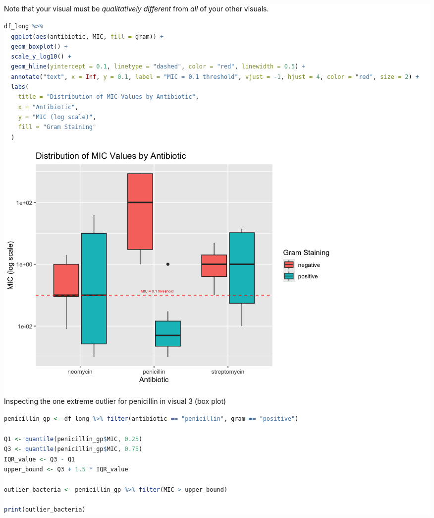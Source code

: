 Note that your visual must be *qualitatively different* from *all* of
your other visuals.

``` r
df_long %>%
  ggplot(aes(antibiotic, MIC, fill = gram)) +
  geom_boxplot() +
  scale_y_log10() +
  geom_hline(yintercept = 0.1, linetype = "dashed", color = "red", linewidth = 0.5) + 
  annotate("text", x = Inf, y = 0.1, label = "MIC = 0.1 threshold", vjust = -1, hjust = 4, color = "red", size = 2) +
  labs(
    title = "Distribution of MIC Values by Antibiotic",
    x = "Antibiotic", 
    y = "MIC (log scale)", 
    fill = "Gram Staining"
  )
```

![](c05-antibiotics-assignment_files/figure-gfm/q1.3-1.png)

Inspecting the one extreme outlier for penicillin in visual 3 (box plot)

``` r
penicillin_gp <- df_long %>% filter(antibiotic == "penicillin", gram == "positive")

Q1 <- quantile(penicillin_gp$MIC, 0.25)
Q3 <- quantile(penicillin_gp$MIC, 0.75)
IQR_value <- Q3 - Q1
upper_bound <- Q3 + 1.5 * IQR_value

outlier_bacteria <- penicillin_gp %>% filter(MIC > upper_bound)

print(outlier_bacteria)
```
